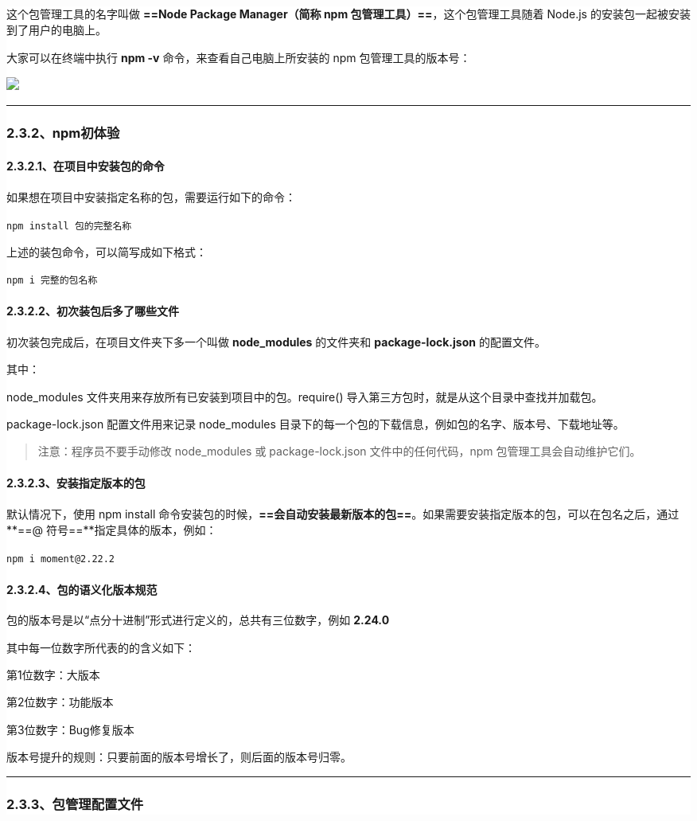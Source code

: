    这个包管理工具的名字叫做 **==Node Package Manager（简称 npm 包管理工具）==**，这个包管理工具随着 Node.js 的安装包一起被安装到了用户的电脑上。

   大家可以在终端中执行 **npm -v** 命令，来查看自己电脑上所安装的 npm 包管理工具的版本号：

   ![](E:\笔记\图片\微信截图_20230225103013.png)

---

### 2.3.2、npm初体验

#### 2.3.2.1、在项目中安装包的命令

如果想在项目中安装指定名称的包，需要运行如下的命令：

```node.js
npm install 包的完整名称
```

上述的装包命令，可以简写成如下格式：

```
npm i 完整的包名称
```

#### 2.3.2.2、初次装包后多了哪些文件

初次装包完成后，在项目文件夹下多一个叫做 **node_modules** 的文件夹和 **package-lock.json** 的配置文件。

其中：

node_modules 文件夹用来存放所有已安装到项目中的包。require() 导入第三方包时，就是从这个目录中查找并加载包。

package-lock.json 配置文件用来记录 node_modules 目录下的每一个包的下载信息，例如包的名字、版本号、下载地址等。

> 注意：程序员不要手动修改 node_modules 或 package-lock.json 文件中的任何代码，npm 包管理工具会自动维护它们。

#### 2.3.2.3、安装指定版本的包

默认情况下，使用 npm install 命令安装包的时候，**==会自动安装最新版本的包==**。如果需要安装指定版本的包，可以在包名之后，通过 **==@ 符号==**指定具体的版本，例如：

```
npm i moment@2.22.2
```

#### 2.3.2.4、包的语义化版本规范

包的版本号是以“点分十进制”形式进行定义的，总共有三位数字，例如 **2.24.0**

其中每一位数字所代表的的含义如下：

第1位数字：大版本

第2位数字：功能版本

第3位数字：Bug修复版本

版本号提升的规则：只要前面的版本号增长了，则后面的版本号归零。

---

### 2.3.3、包管理配置文件
